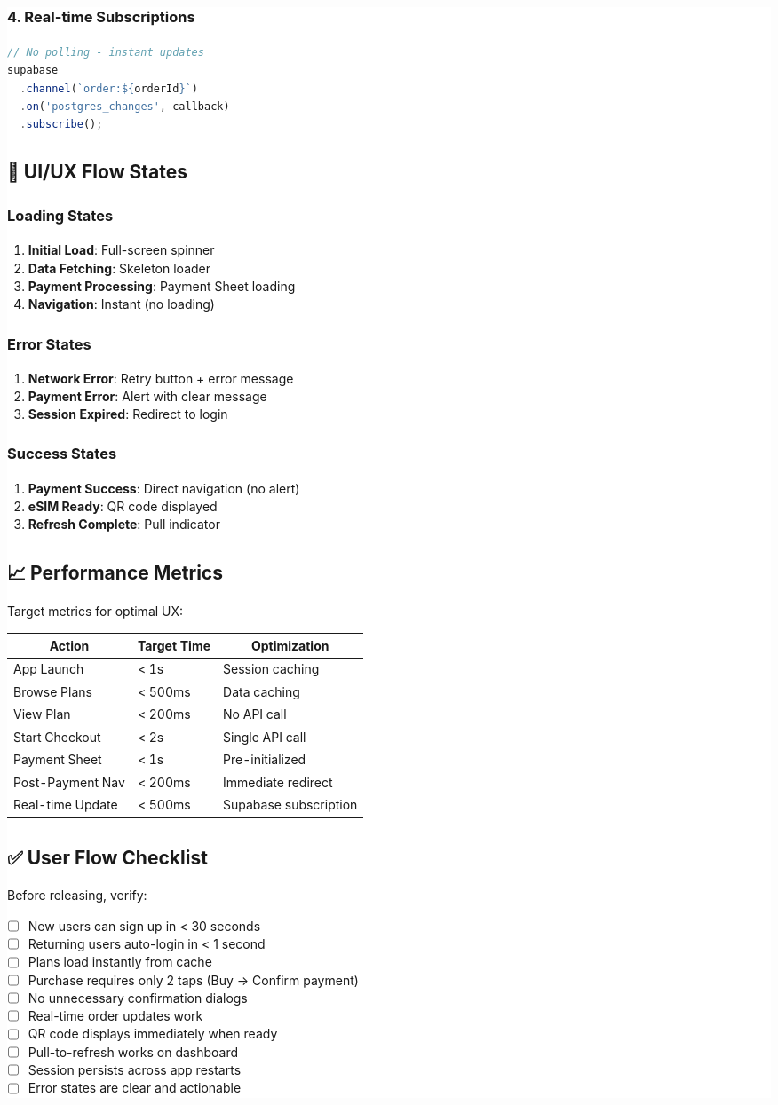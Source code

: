 ### 4. Real-time Subscriptions
```typescript
// No polling - instant updates
supabase
  .channel(`order:${orderId}`)
  .on('postgres_changes', callback)
  .subscribe();
```

## 🎨 UI/UX Flow States

### Loading States
1. **Initial Load**: Full-screen spinner
2. **Data Fetching**: Skeleton loader
3. **Payment Processing**: Payment Sheet loading
4. **Navigation**: Instant (no loading)

### Error States
1. **Network Error**: Retry button + error message
2. **Payment Error**: Alert with clear message
3. **Session Expired**: Redirect to login

### Success States
1. **Payment Success**: Direct navigation (no alert)
2. **eSIM Ready**: QR code displayed
3. **Refresh Complete**: Pull indicator

## 📈 Performance Metrics

Target metrics for optimal UX:

| Action | Target Time | Optimization |
|--------|-------------|--------------|
| App Launch | < 1s | Session caching |
| Browse Plans | < 500ms | Data caching |
| View Plan | < 200ms | No API call |
| Start Checkout | < 2s | Single API call |
| Payment Sheet | < 1s | Pre-initialized |
| Post-Payment Nav | < 200ms | Immediate redirect |
| Real-time Update | < 500ms | Supabase subscription |

## ✅ User Flow Checklist

Before releasing, verify:
- [ ] New users can sign up in < 30 seconds
- [ ] Returning users auto-login in < 1 second
- [ ] Plans load instantly from cache
- [ ] Purchase requires only 2 taps (Buy → Confirm payment)
- [ ] No unnecessary confirmation dialogs
- [ ] Real-time order updates work
- [ ] QR code displays immediately when ready
- [ ] Pull-to-refresh works on dashboard
- [ ] Session persists across app restarts
- [ ] Error states are clear and actionable
